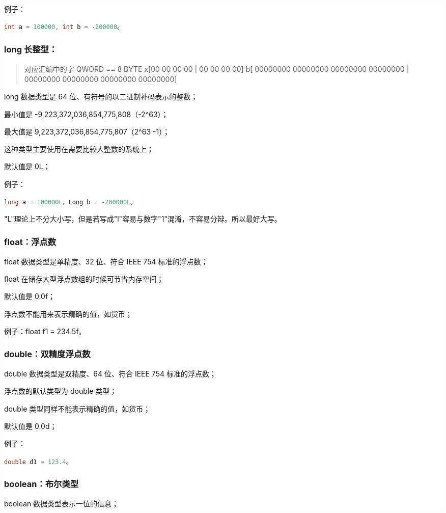 例子：

```java
int a = 100000, int b = -200000。
```

### long 长整型：

> 对应汇编中的字 QWORD == 8 BYTE
> x[00 00 00 00 | 00 00 00 00]
> b[ 00000000 00000000 00000000 00000000 | 00000000 00000000 00000000 00000000]

long 数据类型是 64 位、有符号的以二进制补码表示的整数；

最小值是 -9,223,372,036,854,775,808（-2^63）；

最大值是 9,223,372,036,854,775,807（2^63 -1）；

这种类型主要使用在需要比较大整数的系统上；

默认值是 0L；

例子：

```java
long a = 100000L，Long b = -200000L。
```
"L"理论上不分大小写，但是若写成"l"容易与数字"1"混淆，不容易分辩。所以最好大写。

### float：浮点数

float 数据类型是单精度、32 位、符合 IEEE 754 标准的浮点数；

float 在储存大型浮点数组的时候可节省内存空间；

默认值是 0.0f；

浮点数不能用来表示精确的值，如货币；

例子：float f1 = 234.5f。

### double：双精度浮点数

double 数据类型是双精度、64 位、符合 IEEE 754 标准的浮点数；

浮点数的默认类型为 double 类型；

double 类型同样不能表示精确的值，如货币；

默认值是 0.0d；

例子：

```java
double d1 = 123.4。
```

### boolean：布尔类型

boolean 数据类型表示一位的信息；
